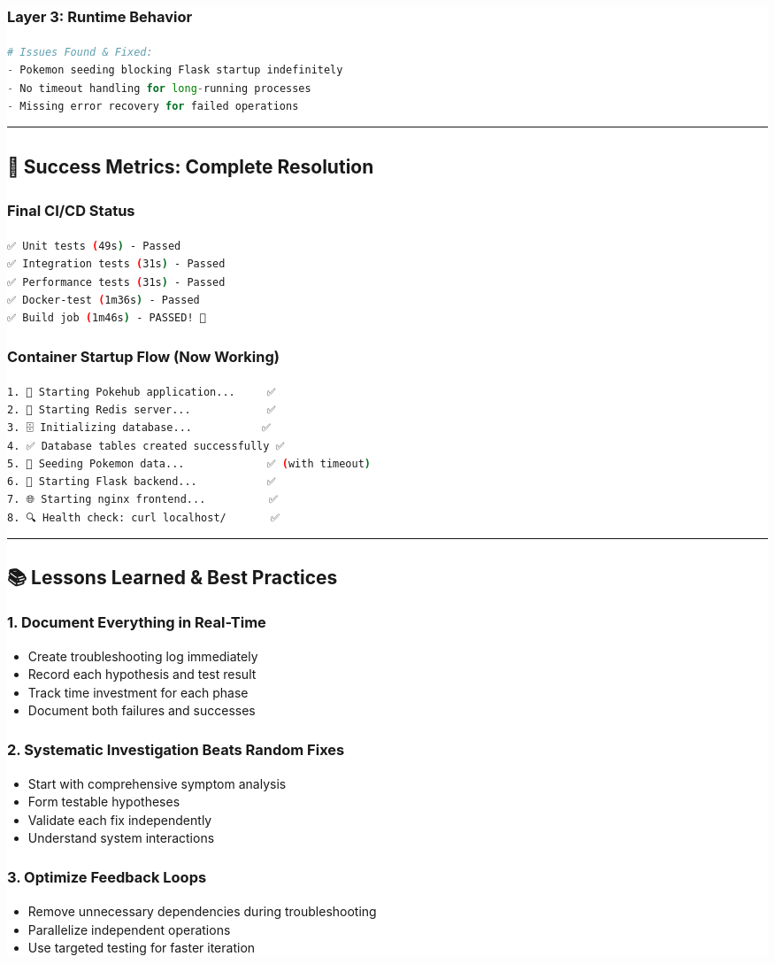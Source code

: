 ### **Layer 3: Runtime Behavior**
```python
# Issues Found & Fixed:
- Pokemon seeding blocking Flask startup indefinitely
- No timeout handling for long-running processes
- Missing error recovery for failed operations
```

---

## 🎉 **Success Metrics: Complete Resolution**

### **Final CI/CD Status**
```bash
✅ Unit tests (49s) - Passed
✅ Integration tests (31s) - Passed  
✅ Performance tests (31s) - Passed
✅ Docker-test (1m36s) - Passed
✅ Build job (1m46s) - PASSED! 🎯
```

### **Container Startup Flow (Now Working)**
```bash
1. 🚀 Starting Pokehub application...     ✅
2. 📡 Starting Redis server...            ✅
3. 🗄️ Initializing database...           ✅
4. ✅ Database tables created successfully ✅
5. 🌱 Seeding Pokemon data...             ✅ (with timeout)
6. 🐍 Starting Flask backend...           ✅
7. 🌐 Starting nginx frontend...          ✅
8. 🔍 Health check: curl localhost/       ✅
```

---

## 📚 **Lessons Learned & Best Practices**

### **1. Document Everything in Real-Time**
- Create troubleshooting log immediately
- Record each hypothesis and test result
- Track time investment for each phase
- Document both failures and successes

### **2. Systematic Investigation Beats Random Fixes**
- Start with comprehensive symptom analysis
- Form testable hypotheses
- Validate each fix independently
- Understand system interactions

### **3. Optimize Feedback Loops**
- Remove unnecessary dependencies during troubleshooting
- Parallelize independent operations
- Use targeted testing for faster iteration
